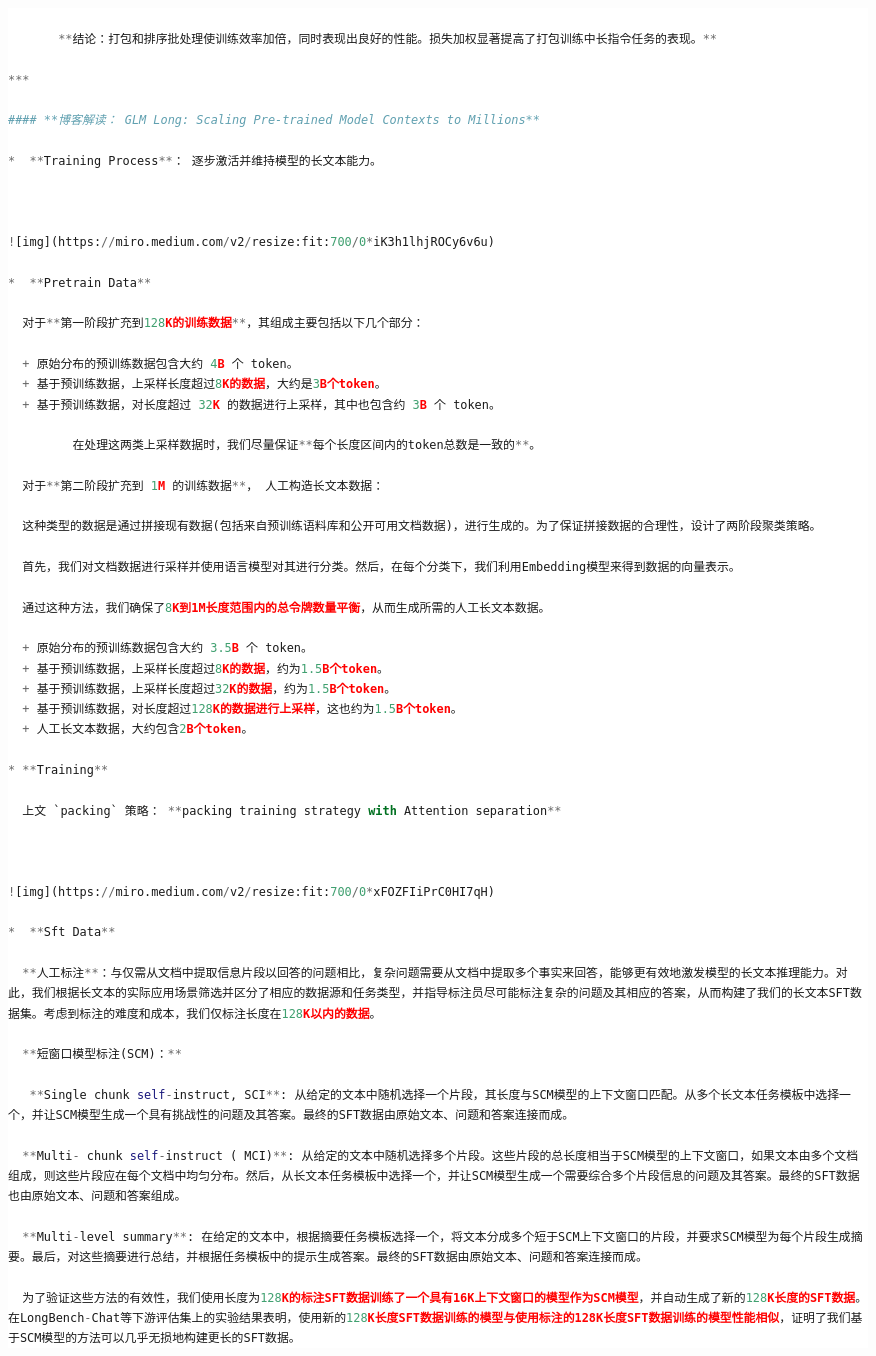 ```python

​	    **结论：打包和排序批处理使训练效率加倍，同时表现出良好的性能。损失加权显著提高了打包训练中长指令任务的表现。**

***

#### **博客解读： GLM Long: Scaling Pre-trained Model Contexts to Millions**

*  **Training Process**： 逐步激活并维持模型的长文本能力。

​	

![img](https://miro.medium.com/v2/resize:fit:700/0*iK3h1lhjROCy6v6u)

*  **Pretrain Data**

  对于**第一阶段扩充到128K的训练数据**，其组成主要包括以下几个部分：

  + 原始分布的预训练数据包含大约 4B 个 token。
  + 基于预训练数据，上采样长度超过8K的数据，大约是3B个token。
  + 基于预训练数据，对长度超过 32K 的数据进行上采样，其中也包含约 3B 个 token。

  ​       在处理这两类上采样数据时，我们尽量保证**每个长度区间内的token总数是一致的**。

  对于**第二阶段扩充到 1M 的训练数据**， 人工构造长文本数据：

  这种类型的数据是通过拼接现有数据(包括来自预训练语料库和公开可用文档数据)，进行生成的。为了保证拼接数据的合理性，设计了两阶段聚类策略。

  首先，我们对文档数据进行采样并使用语言模型对其进行分类。然后，在每个分类下，我们利用Embedding模型来得到数据的向量表示。

  通过这种方法，我们确保了8K到1M长度范围内的总令牌数量平衡，从而生成所需的人工长文本数据。

  + 原始分布的预训练数据包含大约 3.5B 个 token。
  + 基于预训练数据，上采样长度超过8K的数据，约为1.5B个token。
  + 基于预训练数据，上采样长度超过32K的数据，约为1.5B个token。
  + 基于预训练数据，对长度超过128K的数据进行上采样，这也约为1.5B个token。
  + 人工长文本数据，大约包含2B个token。

* **Training**

  上文 `packing` 策略： **packing training strategy with Attention separation**

  

![img](https://miro.medium.com/v2/resize:fit:700/0*xFOZFIiPrC0HI7qH)

*  **Sft Data**

  **人工标注**：与仅需从文档中提取信息片段以回答的问题相比，复杂问题需要从文档中提取多个事实来回答，能够更有效地激发模型的长文本推理能力。对此，我们根据长文本的实际应用场景筛选并区分了相应的数据源和任务类型，并指导标注员尽可能标注复杂的问题及其相应的答案，从而构建了我们的长文本SFT数据集。考虑到标注的难度和成本，我们仅标注长度在128K以内的数据。

  **短窗口模型标注(SCM)：**

   **Single chunk self-instruct, SCI**: 从给定的文本中随机选择一个片段，其长度与SCM模型的上下文窗口匹配。从多个长文本任务模板中选择一个，并让SCM模型生成一个具有挑战性的问题及其答案。最终的SFT数据由原始文本、问题和答案连接而成。

  **Multi- chunk self-instruct ( MCI)**: 从给定的文本中随机选择多个片段。这些片段的总长度相当于SCM模型的上下文窗口，如果文本由多个文档组成，则这些片段应在每个文档中均匀分布。然后，从长文本任务模板中选择一个，并让SCM模型生成一个需要综合多个片段信息的问题及其答案。最终的SFT数据也由原始文本、问题和答案组成。

  **Multi-level summary**: 在给定的文本中，根据摘要任务模板选择一个，将文本分成多个短于SCM上下文窗口的片段，并要求SCM模型为每个片段生成摘要。最后，对这些摘要进行总结，并根据任务模板中的提示生成答案。最终的SFT数据由原始文本、问题和答案连接而成。

  为了验证这些方法的有效性，我们使用长度为128K的标注SFT数据训练了一个具有16K上下文窗口的模型作为SCM模型，并自动生成了新的128K长度的SFT数据。在LongBench-Chat等下游评估集上的实验结果表明，使用新的128K长度SFT数据训练的模型与使用标注的128K长度SFT数据训练的模型性能相似，证明了我们基于SCM模型的方法可以几乎无损地构建更长的SFT数据。
```